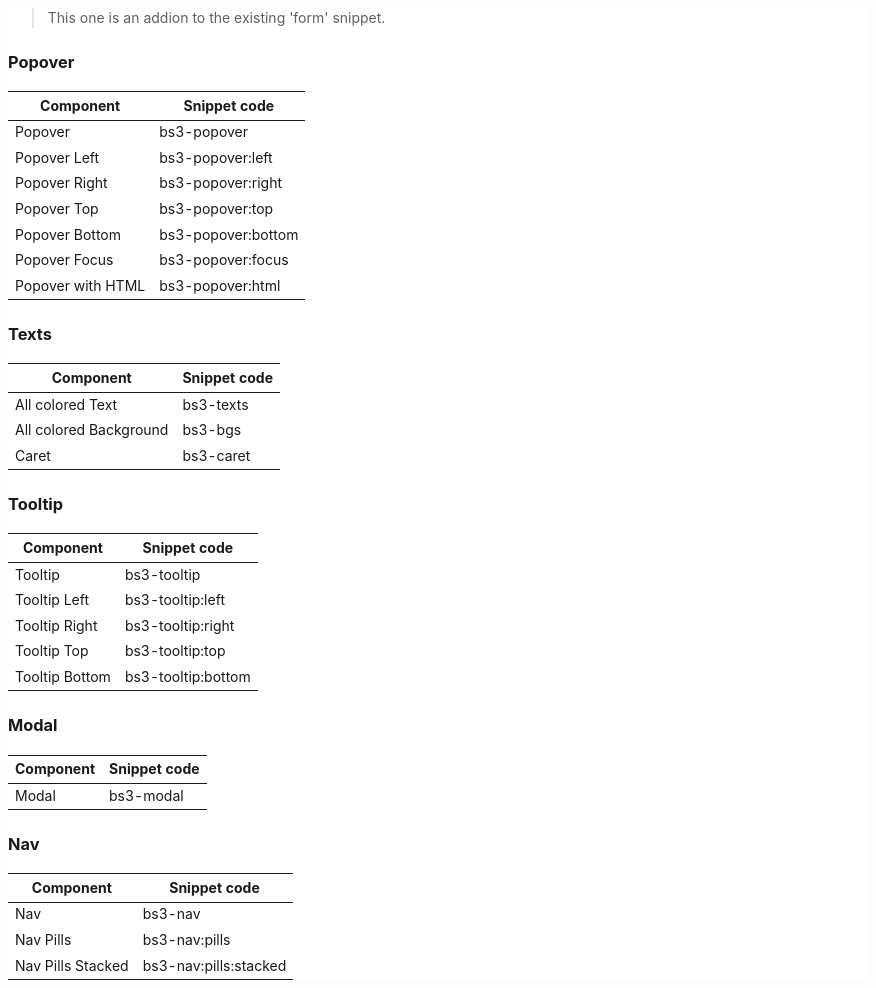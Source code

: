 > This one is an addion to the existing 'form' snippet.  

### Popover

| Component                      | Snippet code                   |
| ------------------------------ | ------------------------------ |
| Popover                        | bs3-popover                    |
| Popover Left                   | bs3-popover:left               |
| Popover Right                  | bs3-popover:right              |
| Popover Top                    | bs3-popover:top                |
| Popover Bottom                 | bs3-popover:bottom             |
| Popover Focus                  | bs3-popover:focus              |
| Popover with HTML              | bs3-popover:html               |

### Texts

| Component                      | Snippet code                   |
| ------------------------------ | ------------------------------ |
| All colored Text               | bs3-texts                      |
| All colored Background         | bs3-bgs                        |
| Caret                          | bs3-caret                      |

### Tooltip

| Component                      | Snippet code                   |
| ------------------------------ | ------------------------------ |
| Tooltip                        | bs3-tooltip                    |
| Tooltip Left                   | bs3-tooltip:left               |
| Tooltip Right                  | bs3-tooltip:right              |
| Tooltip Top                    | bs3-tooltip:top                |
| Tooltip Bottom                 | bs3-tooltip:bottom             |

### Modal

| Component                      | Snippet code                   |
| ------------------------------ | ------------------------------ |
| Modal                          | bs3-modal                      |

### Nav

| Component                      | Snippet code                   |
| ------------------------------ | ------------------------------ |
| Nav                            | bs3-nav                        |
| Nav Pills                      | bs3-nav:pills                  |
| Nav Pills Stacked              | bs3-nav:pills:stacked          |
